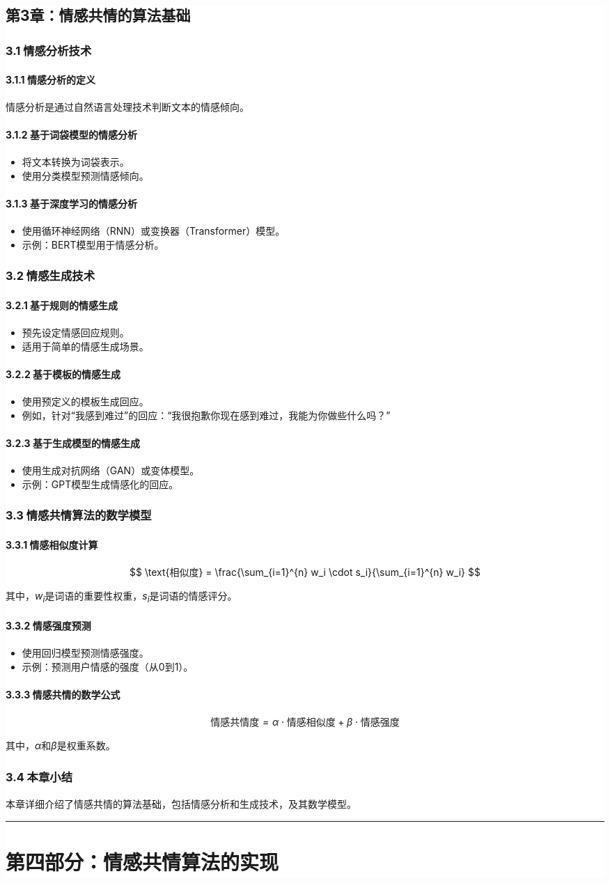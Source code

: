 ## 第3章：情感共情的算法基础

### 3.1 情感分析技术

#### 3.1.1 情感分析的定义
情感分析是通过自然语言处理技术判断文本的情感倾向。

#### 3.1.2 基于词袋模型的情感分析
- 将文本转换为词袋表示。
- 使用分类模型预测情感倾向。

#### 3.1.3 基于深度学习的情感分析
- 使用循环神经网络（RNN）或变换器（Transformer）模型。
- 示例：BERT模型用于情感分析。

### 3.2 情感生成技术

#### 3.2.1 基于规则的情感生成
- 预先设定情感回应规则。
- 适用于简单的情感生成场景。

#### 3.2.2 基于模板的情感生成
- 使用预定义的模板生成回应。
- 例如，针对“我感到难过”的回应：“我很抱歉你现在感到难过，我能为你做些什么吗？”

#### 3.2.3 基于生成模型的情感生成
- 使用生成对抗网络（GAN）或变体模型。
- 示例：GPT模型生成情感化的回应。

### 3.3 情感共情算法的数学模型

#### 3.3.1 情感相似度计算
$$ \text{相似度} = \frac{\sum_{i=1}^{n} w_i \cdot s_i}{\sum_{i=1}^{n} w_i} $$

其中，$w_i$是词语的重要性权重，$s_i$是词语的情感评分。

#### 3.3.2 情感强度预测
- 使用回归模型预测情感强度。
- 示例：预测用户情感的强度（从0到1）。

#### 3.3.3 情感共情的数学公式
$$ \text{情感共情度} = \alpha \cdot \text{情感相似度} + \beta \cdot \text{情感强度} $$

其中，$\alpha$和$\beta$是权重系数。

### 3.4 本章小结
本章详细介绍了情感共情的算法基础，包括情感分析和生成技术，及其数学模型。

---

# 第四部分：情感共情算法的实现
